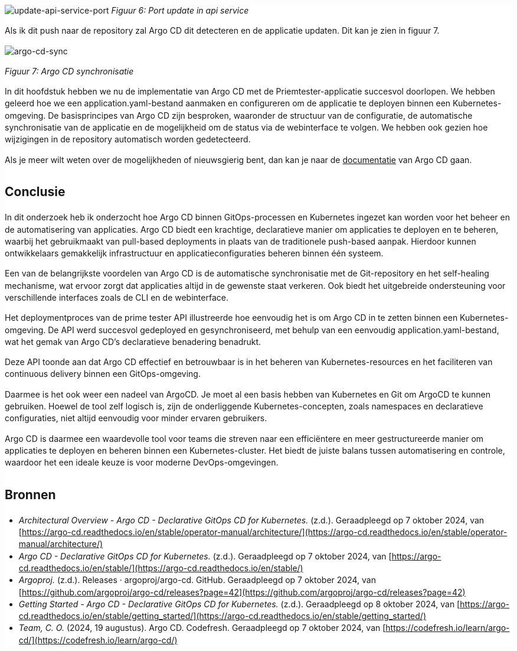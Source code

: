 <img alt="update-api-service-port" src="./plaatjes/update-api-service-port.png">
<i>Figuur 6: Port update in api service</i>

Als ik dit push naar de repository zal Argo CD dit detecteren en de applicatie updaten. Dit kan je zien in figuur 7.

<img alt="argo-cd-sync" width="650" src="./plaatjes/argo-cd-sync.gif">

<i>Figuur 7: Argo CD synchronisatie</i>

In dit hoofdstuk hebben we nu de implementatie van Argo CD met de Priemtester-applicatie succesvol doorlopen. We hebben geleerd hoe we een application.yaml-bestand aanmaken en configureren om de applicatie te deployen binnen een Kubernetes-omgeving. De basisprincipes van Argo CD zijn besproken, waaronder de structuur van de configuratie, de automatische synchronisatie van de applicatie en de mogelijkheid om de status via de webinterface te volgen. We hebben ook gezien hoe wijzigingen in de repository automatisch worden gedetecteerd.

Als je meer wilt weten over de mogelijkheden of nieuwsgierig bent, dan kan je naar de [documentatie](https://argo-cd.readthedocs.io/en/stable/) van Argo CD gaan.

## Conclusie

In dit onderzoek heb ik onderzocht hoe Argo CD binnen GitOps-processen en Kubernetes ingezet kan worden voor het beheer en de automatisering van applicaties. Argo CD biedt een krachtige, declaratieve manier om applicaties te deployen en te beheren, waarbij het gebruikmaakt van pull-based deployments in plaats van de traditionele push-based aanpak. Hierdoor kunnen ontwikkelaars gemakkelijk infrastructuur en applicatieconfiguraties beheren binnen één systeem.

Een van de belangrijkste voordelen van Argo CD is de automatische synchronisatie met de Git-repository en het self-healing mechanisme, wat ervoor zorgt dat applicaties altijd in de gewenste staat verkeren. Ook biedt het uitgebreide ondersteuning voor verschillende interfaces zoals de CLI en de webinterface.

Het deploymentproces van de prime tester API illustreerde hoe eenvoudig het is om Argo CD in te zetten binnen een Kubernetes-omgeving. De API werd succesvol gedeployed en gesynchroniseerd, met behulp van een eenvoudig application.yaml-bestand, wat het gemak van Argo CD’s declaratieve benadering benadrukt.

Deze API toonde aan dat Argo CD effectief en betrouwbaar is in het beheren van Kubernetes-resources en het faciliteren van continuous delivery binnen een GitOps-omgeving.

Daarmee is het ook weer een nadeel van ArgoCD. Je moet al een basis hebben van Kubernetes en Git om ArgoCD te kunnen gebruiken.
Hoewel de tool zelf logisch is, zijn de onderliggende Kubernetes-concepten, zoals namespaces en declaratieve configuraties, niet altijd eenvoudig voor minder ervaren gebruikers.

Argo CD is daarmee een waardevolle tool voor teams die streven naar een efficiëntere en meer gestructureerde manier om applicaties te deployen en beheren binnen een Kubernetes-cluster. Het biedt de juiste balans tussen automatisering en controle, waardoor het een ideale keuze is voor moderne DevOps-omgevingen.

## Bronnen

- *Architectural Overview - Argo CD - Declarative GitOps CD for Kubernetes.* (z.d.). Geraadpleegd op 7 oktober 2024, van [https://argo-cd.readthedocs.io/en/stable/operator-manual/architecture/](https://argo-cd.readthedocs.io/en/stable/operator-manual/architecture/)
- *Argo CD - Declarative GitOps CD for Kubernetes.* (z.d.). Geraadpleegd op 7 oktober 2024, van [https://argo-cd.readthedocs.io/en/stable/](https://argo-cd.readthedocs.io/en/stable/)
- *Argoproj.* (z.d.). Releases · argoproj/argo-cd. GitHub. Geraadpleegd op 7 oktober 2024, van [https://github.com/argoproj/argo-cd/releases?page=42](https://github.com/argoproj/argo-cd/releases?page=42)
- *Getting Started - Argo CD - Declarative GitOps CD for Kubernetes.* (z.d.). Geraadpleegd op 8 oktober 2024, van [https://argo-cd.readthedocs.io/en/stable/getting_started/](https://argo-cd.readthedocs.io/en/stable/getting_started/)
- *Team, C. O.* (2024, 19 augustus). Argo CD. Codefresh. Geraadpleegd op 7 oktober 2024, van [https://codefresh.io/learn/argo-cd/](https://codefresh.io/learn/argo-cd/)
